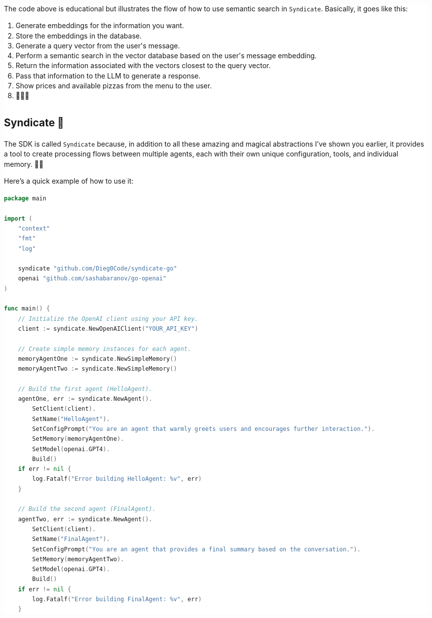 The code above is educational but illustrates the flow of how to use semantic search in `Syndicate`. Basically, it goes like this:

1. Generate embeddings for the information you want.
2. Store the embeddings in the database.
3. Generate a query vector from the user's message.
4. Perform a semantic search in the vector database based on the user's message embedding.
5. Return the information associated with the vectors closest to the query vector.
6. Pass that information to the LLM to generate a response.
7. Show prices and available pizzas from the menu to the user.
8. 🍕🍕🍕

## Syndicate 🚀

The SDK is called `Syndicate` because, in addition to all these amazing and magical abstractions I’ve shown you earlier, it provides a tool to create processing flows between multiple agents, each with their own unique configuration, tools, and individual memory. 🤖✨

Here’s a quick example of how to use it:

```go
package main

import (
	"context"
	"fmt"
	"log"

	syndicate "github.com/Dieg0Code/syndicate-go"
	openai "github.com/sashabaranov/go-openai"
)

func main() {
	// Initialize the OpenAI client using your API key.
	client := syndicate.NewOpenAIClient("YOUR_API_KEY")

	// Create simple memory instances for each agent.
	memoryAgentOne := syndicate.NewSimpleMemory()
	memoryAgentTwo := syndicate.NewSimpleMemory()

	// Build the first agent (HelloAgent).
	agentOne, err := syndicate.NewAgent().
		SetClient(client).
		SetName("HelloAgent").
		SetConfigPrompt("You are an agent that warmly greets users and encourages further interaction.").
		SetMemory(memoryAgentOne).
		SetModel(openai.GPT4).
		Build()
	if err != nil {
		log.Fatalf("Error building HelloAgent: %v", err)
	}

	// Build the second agent (FinalAgent).
	agentTwo, err := syndicate.NewAgent().
		SetClient(client).
		SetName("FinalAgent").
		SetConfigPrompt("You are an agent that provides a final summary based on the conversation.").
		SetMemory(memoryAgentTwo).
		SetModel(openai.GPT4).
		Build()
	if err != nil {
		log.Fatalf("Error building FinalAgent: %v", err)
	}
```